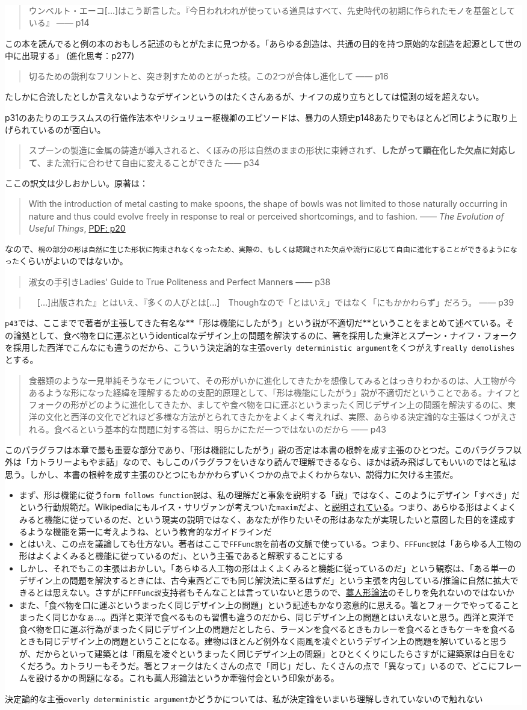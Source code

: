 > ウンベルト・エーコ[...]はこう断言した。『今日われわれが使っている道具はすべて、先史時代の初期に作られたモノを基盤としている』 
> —— p14

この本を読んでると例の本のおもしろ記述のもとがたまに見つかる。「あらゆる創造は、共通の目的を持つ原始的な創造を起源として世の中に出現する」 (進化思考：p277)

> 切るための鋭利なフリントと、突き刺すためのとがった枝。この2つが合体し進化して 
> —— p16

たしかに合流したとしか言えないようなデザインというのはたくさんあるが、ナイフの成り立ちとしては憶測の域を超えない。

p31のあたりのエラスムスの行儀作法本やリシュリュー枢機卿のエピソードは、暴力の人類史p148あたりでもほとんど同じように取り上げられているのが面白い。

> スプーンの製造に金属の鋳造が導入されると、くぼみの形は自然のままの形状に束縛されず、**したがって顕在化した欠点に対応して**、また流行に合わせて自由に変えることができた 
> —— p34


ここの訳文は少しおかしい。原著は：

> With the introduction of metal casting to make spoons, the shape of bowls was not limited to those naturally occurring in nature and thus could evolve freely in response to real or perceived shortcomings, and to fashion.
> —— _The Evolution of Useful Things_, [PDF: p20](https://ia800707.us.archive.org/12/items/pdfy--rXmwRDB5uzq5MmU/The%20Evolution%20Of%20Useful%20Things.pdf) 

なので、`椀の部分の形は自然に生じた形状に拘束されなくなったため、実際の、もしくは認識された欠点や流行に応じて自由に進化することができるようになった`くらいがよいのではないか。

> 淑女の手引きLadies' Guide to True Politeness and Perfect Manner**s** 
> —— p38 

>　[…]出版された』とはいえ、『多くの人びとは[…]　Thoughなので「とはいえ」ではなく「にもかかわらず」だろう。 
> —— p39

`p43`では、ここまでで著者が主張してきた有名な**「形は機能にしたがう」という説が不適切だ**ということをまとめて述べている。その論拠として、食べ物を口に運ぶというidenticalなデザイン上の問題を解決するのに、箸を採用した東洋とスプーン・ナイフ・フォークを採用した西洋でこんなにも違うのだから、こういう決定論的な主張`overly deterministic argument`をくつがえす`really demolishes`とする。

> 食器類のような一見単純そうなモノについて、その形がいかに進化してきたかを想像してみるとはっきりわかるのは、人工物が今あるような形になった経緯を理解するための支配的原理として、「形は機能にしたがう」説が不適切だということである。ナイフとフォークの形がどのように進化してきたか、ましてや食べ物を口に運ぶというまったく同じデザイン上の問題を解決するのに、東洋の文化と西洋の文化でどれほど多様な方法がとられてきたかをよくよく考えれば、実際、あらゆる決定論的な主張はくつがえされる。食べるという基本的な問題に対する答は、明らかにただ一つではないのだから 
> —— p43

このパラグラフは本章で最も重要な部分であり、「形は機能にしたがう」説の否定は本書の根幹を成す主張のひとつだ。このパラグラフ以外は「カトラリーよもやま話」なので、もしこのパラグラフをいきなり読んで理解できるなら、ほかは読み飛ばしてもいいのではと私は思う。しかし、本書の根幹を成す主張のひとつにもかかわらずいくつかの点でよくわからない、説得力に欠ける主張だ。

- まず、形は機能に従う`form follows function説`は、私の理解だと事象を説明する「説」ではなく、このようにデザイン「すべき」だという行動規範だ。Wikipediaにもルイス・サリヴァンが考えついた`maxim`だよ、と[説明されている](https://en.wikipedia.org/wiki/Form_follows_function)。つまり、あらゆる形はよくよくみると機能に従っているのだ、という現実の説明ではなく、あなたが作りたいその形はあなたが実現したいと意図した目的を達成するような機能を第一に考えようね、という教育的なガイドラインだ
- とはいえ、この点を議論しても仕方ない。著者はここで`FFFunc説`を前者の文脈で使っている。つまり、`FFFunc説`は「あらゆる人工物の形はよくよくみると機能に従っているのだ」、という主張であると解釈することにする
- しかし、それでもこの主張はおかしい。「あらゆる人工物の形はよくよくみると機能に従っているのだ」という観察は、「ある単一のデザイン上の問題を解決するときには、古今東西どこでも同じ解決法に至るはずだ」という主張を内包している/推論に自然に拡大できるとは思えない。さすがに`FFFunc説`支持者もそんなことは言っていないと思うので、[藁人形論法](https://ja.wikipedia.org/wiki/%E3%82%B9%E3%83%88%E3%83%AD%E3%83%BC%E3%83%9E%E3%83%B3)のそしりを免れないのではないか
- また、「食べ物を口に運ぶというまったく同じデザイン上の問題」という記述もかなり恣意的に思える。箸とフォークでやってることまったく同じかなぁ…。西洋と東洋で食べるものも習慣も違うのだから、同じデザイン上の問題とはいえないと思う。西洋と東洋で食べ物を口に運ぶ行為がまったく同じデザイン上の問題だとしたら、ラーメンを食べるときもカレーを食べるときもケーキを食べるときも同じデザイン上の問題ということになる。建物はほとんど例外なく雨風を凌ぐというデザイン上の問題を解いていると思うが、だからといって建築とは「雨風を凌ぐというまったく同じデザイン上の問題」とひとくくりにしたらさすがに建築家は白目をむくだろう。カトラリーもそうだ。箸とフォークはたくさんの点で「同じ」だし、たくさんの点で「異なって」いるので、どこにフレームを設けるかの問題になる。これも藁人形論法というか牽強付会という印象がある。

決定論的な主張`overly deterministic argument`かどうかについては、私が決定論をいまいち理解しきれていないので触れない
